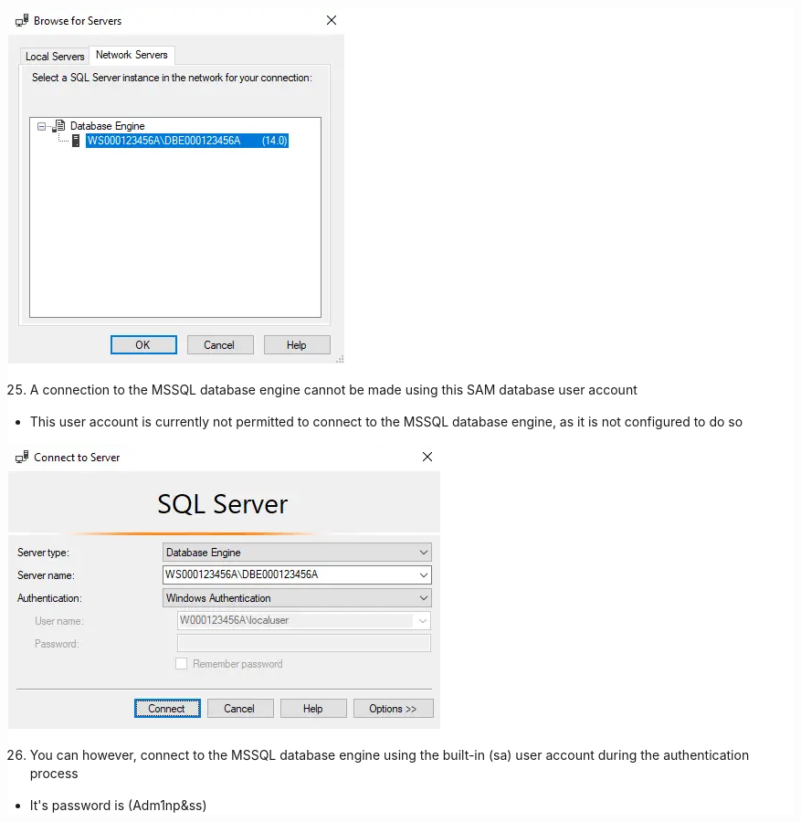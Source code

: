 ![](../../images/8/3.img-24.webp)

25. A connection to the MSSQL database engine cannot be made using this SAM
    database user account

- This user account is currently not permitted to connect to the MSSQL database
  engine, as it is not configured to do so

![](../../images/8/3.img-25.webp)

26. You can however, connect to the MSSQL database engine using the built-in
    (sa) user account during the authentication process

- It's password is (Adm1np&ss)
